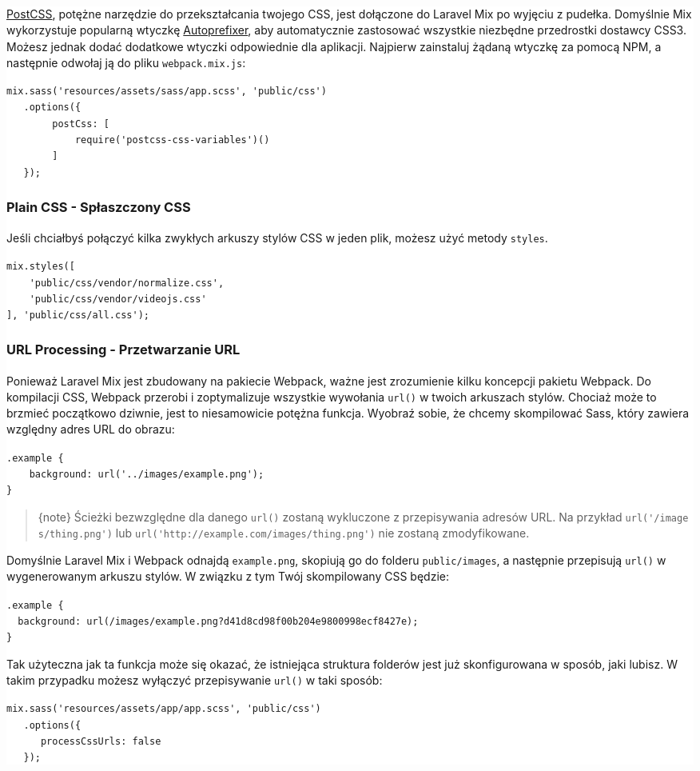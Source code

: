 [PostCSS](http://postcss.org/), potężne narzędzie do przekształcania twojego CSS, jest dołączone do Laravel Mix po wyjęciu z pudełka. Domyślnie Mix wykorzystuje popularną wtyczkę [Autoprefixer](https://github.com/postcss/autoprefixer), aby automatycznie zastosować wszystkie niezbędne przedrostki dostawcy CSS3. Możesz jednak dodać dodatkowe wtyczki odpowiednie dla aplikacji. Najpierw zainstaluj żądaną wtyczkę za pomocą NPM, a następnie odwołaj ją do pliku `webpack.mix.js`:

    mix.sass('resources/assets/sass/app.scss', 'public/css')
       .options({
            postCss: [
                require('postcss-css-variables')()
            ]
       });

<a name="plain-css"></a>
### Plain CSS - Spłaszczony CSS

Jeśli chciałbyś połączyć kilka zwykłych arkuszy stylów CSS w jeden plik, możesz użyć metody `styles`.

    mix.styles([
        'public/css/vendor/normalize.css',
        'public/css/vendor/videojs.css'
    ], 'public/css/all.css');

<a name="url-processing"></a>
### URL Processing - Przetwarzanie URL

Ponieważ Laravel Mix jest zbudowany na pakiecie Webpack, ważne jest zrozumienie kilku koncepcji pakietu Webpack. Do kompilacji CSS, Webpack przerobi i zoptymalizuje wszystkie wywołania `url()` w twoich arkuszach stylów. Chociaż może to brzmieć początkowo dziwnie, jest to niesamowicie potężna funkcja. Wyobraź sobie, że chcemy skompilować Sass, który zawiera względny adres URL do obrazu:

    .example {
        background: url('../images/example.png');
    }

> {note} Ścieżki bezwzględne dla danego `url()` zostaną wykluczone z przepisywania adresów URL. Na przykład `url('/images/thing.png')` lub `url('http://example.com/images/thing.png')` nie zostaną zmodyfikowane.

Domyślnie Laravel Mix i Webpack odnajdą `example.png`, skopiują go do folderu `public/images`, a następnie przepisują `url()` w wygenerowanym arkuszu stylów. W związku z tym Twój skompilowany CSS będzie:

    .example {
      background: url(/images/example.png?d41d8cd98f00b204e9800998ecf8427e);
    }

Tak użyteczna jak ta funkcja może się okazać, że istniejąca struktura folderów jest już skonfigurowana w sposób, jaki lubisz. W takim przypadku możesz wyłączyć przepisywanie `url()` w taki sposób:

    mix.sass('resources/assets/app/app.scss', 'public/css')
       .options({
          processCssUrls: false
       });

